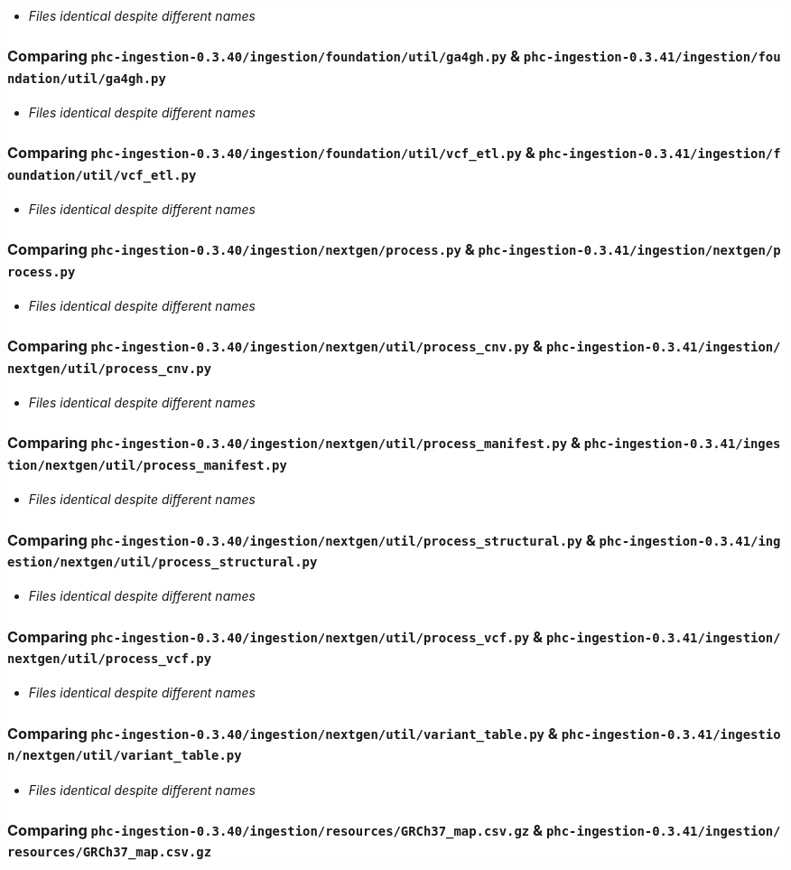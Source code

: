  * *Files identical despite different names*

### Comparing `phc-ingestion-0.3.40/ingestion/foundation/util/ga4gh.py` & `phc-ingestion-0.3.41/ingestion/foundation/util/ga4gh.py`

 * *Files identical despite different names*

### Comparing `phc-ingestion-0.3.40/ingestion/foundation/util/vcf_etl.py` & `phc-ingestion-0.3.41/ingestion/foundation/util/vcf_etl.py`

 * *Files identical despite different names*

### Comparing `phc-ingestion-0.3.40/ingestion/nextgen/process.py` & `phc-ingestion-0.3.41/ingestion/nextgen/process.py`

 * *Files identical despite different names*

### Comparing `phc-ingestion-0.3.40/ingestion/nextgen/util/process_cnv.py` & `phc-ingestion-0.3.41/ingestion/nextgen/util/process_cnv.py`

 * *Files identical despite different names*

### Comparing `phc-ingestion-0.3.40/ingestion/nextgen/util/process_manifest.py` & `phc-ingestion-0.3.41/ingestion/nextgen/util/process_manifest.py`

 * *Files identical despite different names*

### Comparing `phc-ingestion-0.3.40/ingestion/nextgen/util/process_structural.py` & `phc-ingestion-0.3.41/ingestion/nextgen/util/process_structural.py`

 * *Files identical despite different names*

### Comparing `phc-ingestion-0.3.40/ingestion/nextgen/util/process_vcf.py` & `phc-ingestion-0.3.41/ingestion/nextgen/util/process_vcf.py`

 * *Files identical despite different names*

### Comparing `phc-ingestion-0.3.40/ingestion/nextgen/util/variant_table.py` & `phc-ingestion-0.3.41/ingestion/nextgen/util/variant_table.py`

 * *Files identical despite different names*

### Comparing `phc-ingestion-0.3.40/ingestion/resources/GRCh37_map.csv.gz` & `phc-ingestion-0.3.41/ingestion/resources/GRCh37_map.csv.gz`
